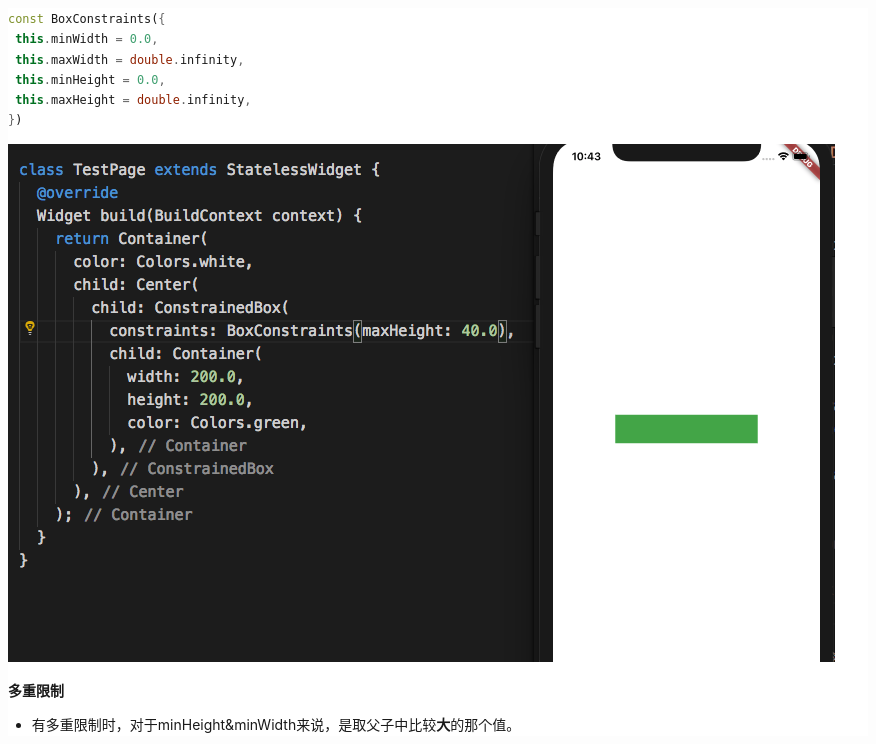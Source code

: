 ```dart
const BoxConstraints({
 this.minWidth = 0.0,
 this.maxWidth = double.infinity,
 this.minHeight = 0.0,
 this.maxHeight = double.infinity,
})
```

![constraintbox](../../src/imgs/flutter/widgets/constraintbox.png)

**多重限制**

- 有多重限制时，对于minHeight&minWidth来说，是取父子中比较**大**的那个值。